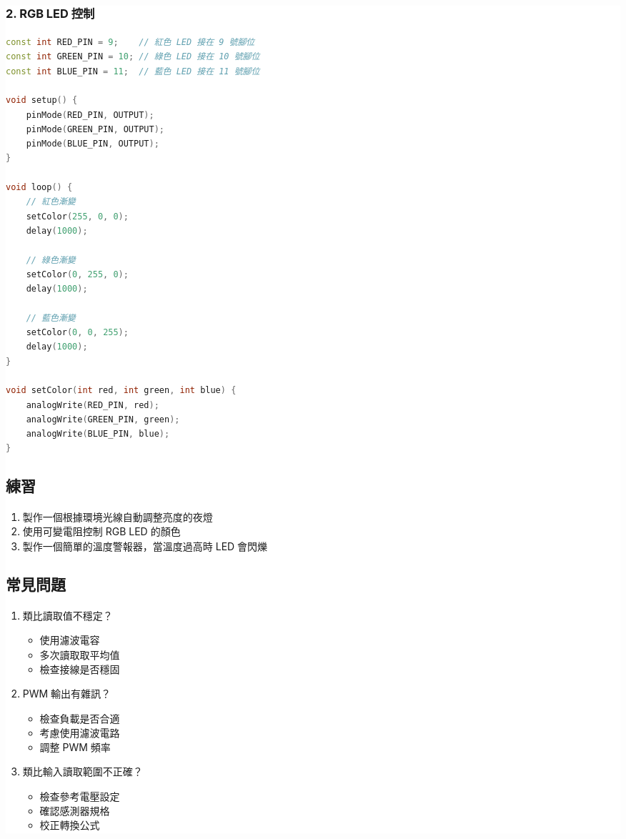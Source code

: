 ### 2. RGB LED 控制
```cpp
const int RED_PIN = 9;    // 紅色 LED 接在 9 號腳位
const int GREEN_PIN = 10; // 綠色 LED 接在 10 號腳位
const int BLUE_PIN = 11;  // 藍色 LED 接在 11 號腳位

void setup() {
    pinMode(RED_PIN, OUTPUT);
    pinMode(GREEN_PIN, OUTPUT);
    pinMode(BLUE_PIN, OUTPUT);
}

void loop() {
    // 紅色漸變
    setColor(255, 0, 0);
    delay(1000);

    // 綠色漸變
    setColor(0, 255, 0);
    delay(1000);

    // 藍色漸變
    setColor(0, 0, 255);
    delay(1000);
}

void setColor(int red, int green, int blue) {
    analogWrite(RED_PIN, red);
    analogWrite(GREEN_PIN, green);
    analogWrite(BLUE_PIN, blue);
}
```

## 練習
1. 製作一個根據環境光線自動調整亮度的夜燈
2. 使用可變電阻控制 RGB LED 的顏色
3. 製作一個簡單的溫度警報器，當溫度過高時 LED 會閃爍

## 常見問題
1. 類比讀取值不穩定？
   - 使用濾波電容
   - 多次讀取取平均值
   - 檢查接線是否穩固

2. PWM 輸出有雜訊？
   - 檢查負載是否合適
   - 考慮使用濾波電路
   - 調整 PWM 頻率

3. 類比輸入讀取範圍不正確？
   - 檢查參考電壓設定
   - 確認感測器規格
   - 校正轉換公式